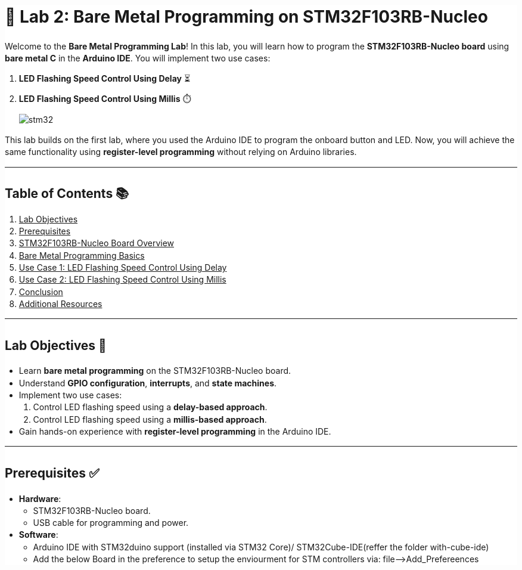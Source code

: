 # 🌟 Lab 2: Bare Metal Programming on STM32F103RB-Nucleo

Welcome to the **Bare Metal Programming Lab**! In this lab, you will learn how to program the **STM32F103RB-Nucleo board** using **bare metal C** in the **Arduino IDE**. You will implement two use cases:
1. **LED Flashing Speed Control Using Delay** ⏳
2. **LED Flashing Speed Control Using Millis** ⏱️

   ![stm32](https://github.com/user-attachments/assets/f3f2674e-00b5-40ef-8e6d-065de55f69b3)

This lab builds on the first lab, where you used the Arduino IDE to program the onboard button and LED. Now, you will achieve the same functionality using **register-level programming** without relying on Arduino libraries.

---

## Table of Contents 📚
1. [Lab Objectives](#lab-objectives-)
2. [Prerequisites](#prerequisites-)
3. [STM32F103RB-Nucleo Board Overview](#stm32f103rb-nucleo-board-overview-)
4. [Bare Metal Programming Basics](#bare-metal-programming-basics-)
5. [Use Case 1: LED Flashing Speed Control Using Delay](#use-case-1-led-flashing-speed-control-using-delay-)
6. [Use Case 2: LED Flashing Speed Control Using Millis](#use-case-2-led-flashing-speed-control-using-millis-)
7. [Conclusion](#conclusion-)
8. [Additional Resources](#additional-resources-)

---

## Lab Objectives 🎯
- Learn **bare metal programming** on the STM32F103RB-Nucleo board.
- Understand **GPIO configuration**, **interrupts**, and **state machines**.
- Implement two use cases:
  1. Control LED flashing speed using a **delay-based approach**.
  2. Control LED flashing speed using a **millis-based approach**.
- Gain hands-on experience with **register-level programming** in the Arduino IDE.

---

## Prerequisites ✅
- **Hardware**:
  - STM32F103RB-Nucleo board.
  - USB cable for programming and power.
- **Software**:
  - Arduino IDE with STM32duino support (installed via STM32 Core)/ STM32Cube-IDE(reffer the folder with-cube-ide)
  - Add the below Board in the preference to setup the enviourment for STM controllers via: file-->Add_Prefereences
    